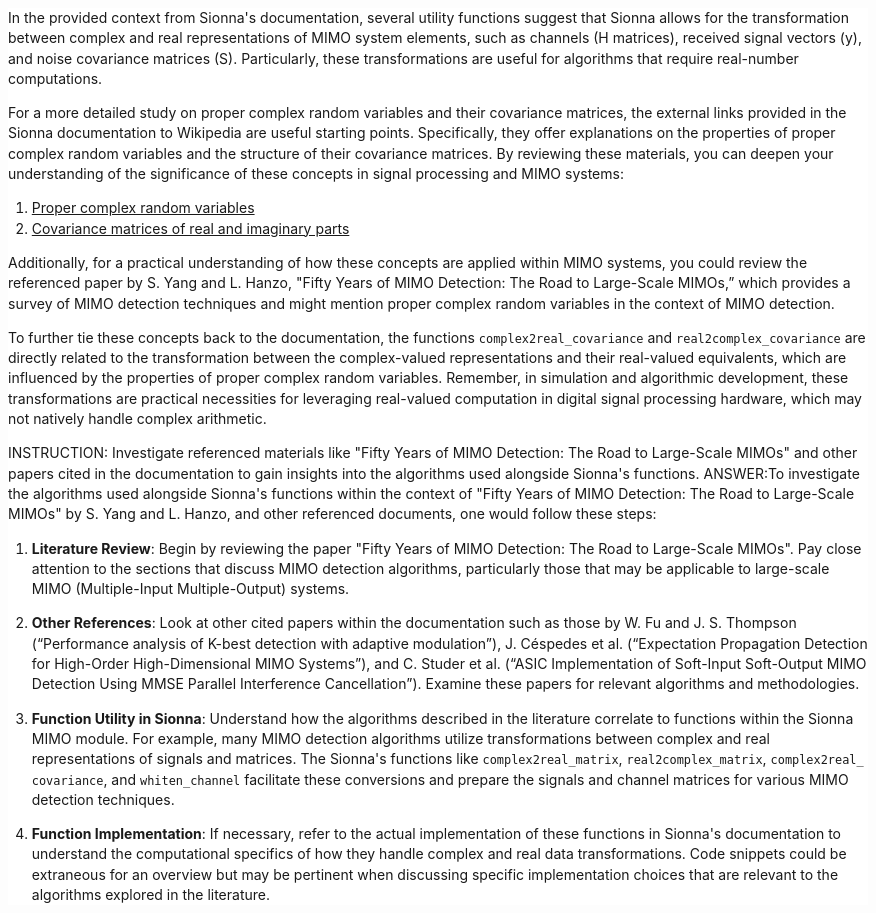In the provided context from Sionna's documentation, several utility functions suggest that Sionna allows for the transformation between complex and real representations of MIMO system elements, such as channels (H matrices), received signal vectors (y), and noise covariance matrices (S). Particularly, these transformations are useful for algorithms that require real-number computations.

For a more detailed study on proper complex random variables and their covariance matrices, the external links provided in the Sionna documentation to Wikipedia are useful starting points. Specifically, they offer explanations on the properties of proper complex random variables and the structure of their covariance matrices. By reviewing these materials, you can deepen your understanding of the significance of these concepts in signal processing and MIMO systems:

1. [Proper complex random variables](https://en.wikipedia.org/wiki/Complex_random_variable#Proper_complex_random_variables)
2. [Covariance matrices of real and imaginary parts](https://en.wikipedia.org/wiki/Complex_random_vector#Covariance_matrices_of_real_and_imaginary_parts)

Additionally, for a practical understanding of how these concepts are applied within MIMO systems, you could review the referenced paper by S. Yang and L. Hanzo, "Fifty Years of MIMO Detection: The Road to Large-Scale MIMOs,” which provides a survey of MIMO detection techniques and might mention proper complex random variables in the context of MIMO detection.

To further tie these concepts back to the documentation, the functions `complex2real_covariance` and `real2complex_covariance` are directly related to the transformation between the complex-valued representations and their real-valued equivalents, which are influenced by the properties of proper complex random variables. Remember, in simulation and algorithmic development, these transformations are practical necessities for leveraging real-valued computation in digital signal processing hardware, which may not natively handle complex arithmetic.

INSTRUCTION: Investigate referenced materials like "Fifty Years of MIMO Detection: The Road to Large-Scale MIMOs" and other papers cited in the documentation to gain insights into the algorithms used alongside Sionna's functions.
ANSWER:To investigate the algorithms used alongside Sionna's functions within the context of "Fifty Years of MIMO Detection: The Road to Large-Scale MIMOs" by S. Yang and L. Hanzo, and other referenced documents, one would follow these steps:

1. **Literature Review**: Begin by reviewing the paper "Fifty Years of MIMO Detection: The Road to Large-Scale MIMOs". Pay close attention to the sections that discuss MIMO detection algorithms, particularly those that may be applicable to large-scale MIMO (Multiple-Input Multiple-Output) systems. 

2. **Other References**: Look at other cited papers within the documentation such as those by W. Fu and J. S. Thompson (“Performance analysis of K-best detection with adaptive modulation”), J. Céspedes et al. (“Expectation Propagation Detection for High-Order High-Dimensional MIMO Systems”), and C. Studer et al. (“ASIC Implementation of Soft-Input Soft-Output MIMO Detection Using MMSE Parallel Interference Cancellation”). Examine these papers for relevant algorithms and methodologies.

3. **Function Utility in Sionna**: Understand how the algorithms described in the literature correlate to functions within the Sionna MIMO module. For example, many MIMO detection algorithms utilize transformations between complex and real representations of signals and matrices. The Sionna's functions like `complex2real_matrix`, `real2complex_matrix`, `complex2real_covariance`, and `whiten_channel` facilitate these conversions and prepare the signals and channel matrices for various MIMO detection techniques.

4. **Function Implementation**: If necessary, refer to the actual implementation of these functions in Sionna's documentation to understand the computational specifics of how they handle complex and real data transformations. Code snippets could be extraneous for an overview but may be pertinent when discussing specific implementation choices that are relevant to the algorithms explored in the literature.
